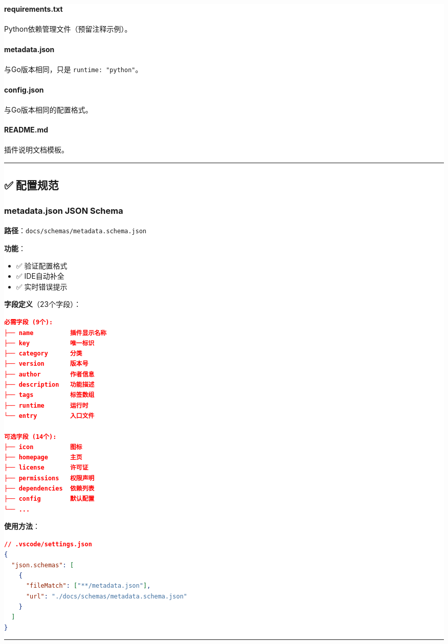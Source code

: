 #### requirements.txt
Python依赖管理文件（预留注释示例）。

#### metadata.json
与Go版本相同，只是 `runtime: "python"`。

#### config.json
与Go版本相同的配置格式。

#### README.md
插件说明文档模板。

---

## ✅ 配置规范

### metadata.json JSON Schema
**路径**：`docs/schemas/metadata.schema.json`

**功能**：
- ✅ 验证配置格式
- ✅ IDE自动补全
- ✅ 实时错误提示

**字段定义**（23个字段）：
```json
必需字段 (9个):
├── name          插件显示名称
├── key           唯一标识
├── category      分类
├── version       版本号
├── author        作者信息
├── description   功能描述
├── tags          标签数组
├── runtime       运行时
└── entry         入口文件

可选字段 (14个):
├── icon          图标
├── homepage      主页
├── license       许可证
├── permissions   权限声明
├── dependencies  依赖列表
├── config        默认配置
└── ...
```

**使用方法**：
```json
// .vscode/settings.json
{
  "json.schemas": [
    {
      "fileMatch": ["**/metadata.json"],
      "url": "./docs/schemas/metadata.schema.json"
    }
  ]
}
```

---
